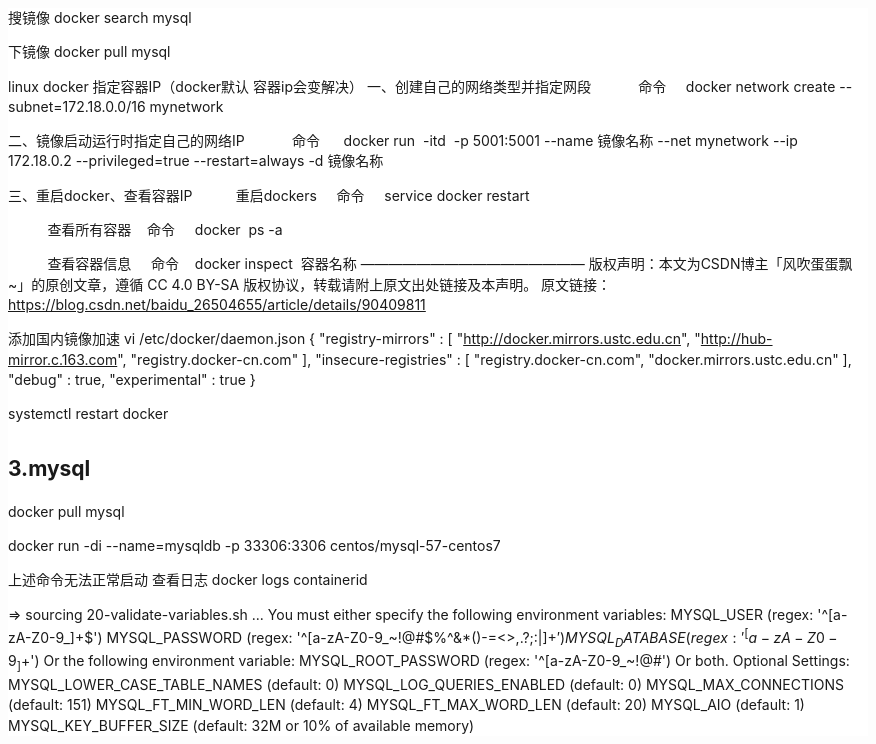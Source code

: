 搜镜像
docker search mysql

下镜像
docker pull mysql


linux docker 指定容器IP（docker默认 容器ip会变解决）
一、创建自己的网络类型并指定网段
           命令     docker network create --subnet=172.18.0.0/16 mynetwork

二、镜像启动运行时指定自己的网络IP
           命令      docker run  -itd  -p 5001:5001 --name 镜像名称 --net mynetwork --ip 172.18.0.2 --privileged=true --restart=always -d 镜像名称

三、重启docker、查看容器IP
          重启dockers     命令     service docker restart

          查看所有容器    命令     docker  ps -a

          查看容器信息     命令    docker inspect  容器名称
————————————————
版权声明：本文为CSDN博主「风吹蛋蛋飘~」的原创文章，遵循 CC 4.0 BY-SA 版权协议，转载请附上原文出处链接及本声明。
原文链接：https://blog.csdn.net/baidu_26504655/article/details/90409811

添加国内镜像加速
vi /etc/docker/daemon.json
{
  "registry-mirrors" : [
    "http://docker.mirrors.ustc.edu.cn",
    "http://hub-mirror.c.163.com",
    "registry.docker-cn.com"
  ],
  "insecure-registries" : [
    "registry.docker-cn.com",
    "docker.mirrors.ustc.edu.cn"
  ],
  "debug" : true,
  "experimental" : true
}

systemctl restart docker

## 3.mysql

docker pull mysql

docker run -di --name=mysqldb -p 33306:3306 centos/mysql-57-centos7

上述命令无法正常启动
查看日志
 docker logs containerid

 => sourcing 20-validate-variables.sh ...
You must either specify the following environment variables:
  MYSQL_USER (regex: '^[a-zA-Z0-9_]+$')
  MYSQL_PASSWORD (regex: '^[a-zA-Z0-9_~!@#$%^&*()-=<>,.?;:|]+$')
  MYSQL_DATABASE (regex: '^[a-zA-Z0-9_]+$')
Or the following environment variable:
  MYSQL_ROOT_PASSWORD (regex: '^[a-zA-Z0-9_~!@#$%^&*()-=<>,.?;:|]+$')
Or both.
Optional Settings:
  MYSQL_LOWER_CASE_TABLE_NAMES (default: 0)
  MYSQL_LOG_QUERIES_ENABLED (default: 0)
  MYSQL_MAX_CONNECTIONS (default: 151)
  MYSQL_FT_MIN_WORD_LEN (default: 4)
  MYSQL_FT_MAX_WORD_LEN (default: 20)
  MYSQL_AIO (default: 1)
  MYSQL_KEY_BUFFER_SIZE (default: 32M or 10% of available memory)